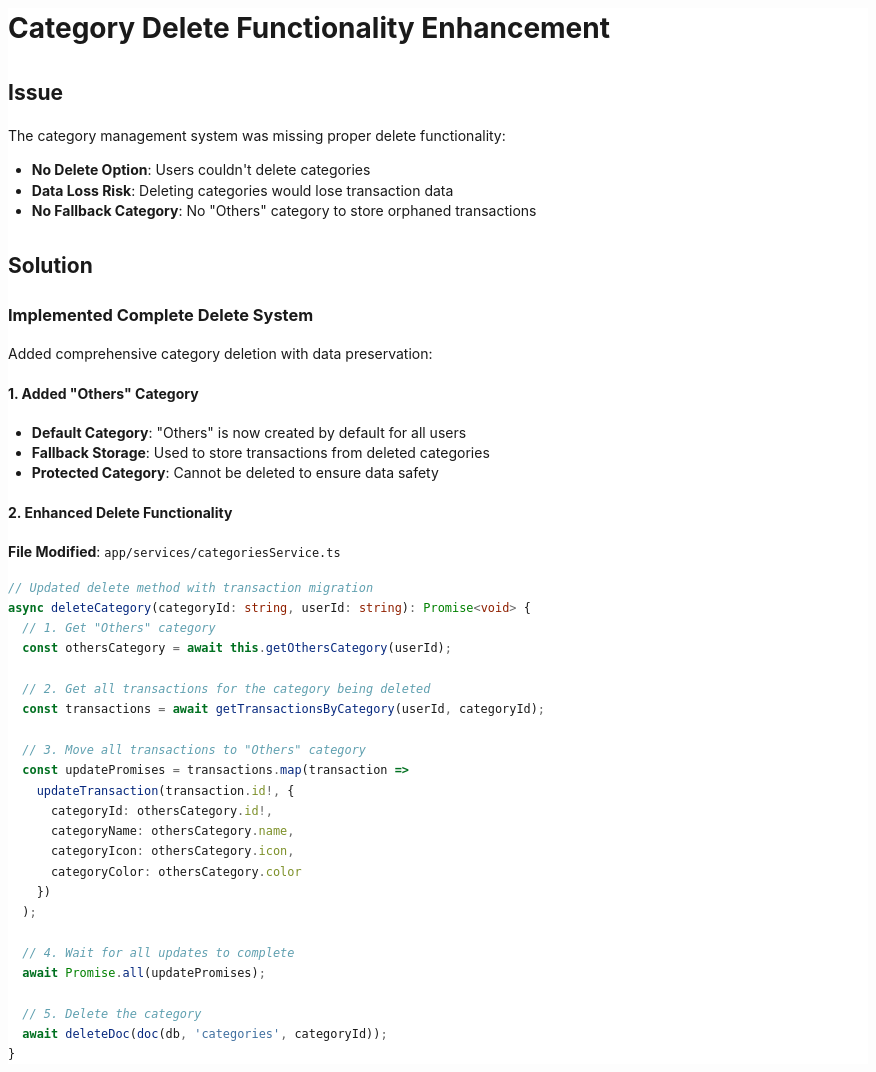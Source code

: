 # Category Delete Functionality Enhancement

## Issue

The category management system was missing proper delete functionality:
- **No Delete Option**: Users couldn't delete categories
- **Data Loss Risk**: Deleting categories would lose transaction data
- **No Fallback Category**: No "Others" category to store orphaned transactions

## Solution

### **Implemented Complete Delete System**

Added comprehensive category deletion with data preservation:

#### **1. Added "Others" Category**
- **Default Category**: "Others" is now created by default for all users
- **Fallback Storage**: Used to store transactions from deleted categories
- **Protected Category**: Cannot be deleted to ensure data safety

#### **2. Enhanced Delete Functionality**

**File Modified**: `app/services/categoriesService.ts`

```typescript
// Updated delete method with transaction migration
async deleteCategory(categoryId: string, userId: string): Promise<void> {
  // 1. Get "Others" category
  const othersCategory = await this.getOthersCategory(userId);
  
  // 2. Get all transactions for the category being deleted
  const transactions = await getTransactionsByCategory(userId, categoryId);
  
  // 3. Move all transactions to "Others" category
  const updatePromises = transactions.map(transaction => 
    updateTransaction(transaction.id!, {
      categoryId: othersCategory.id!,
      categoryName: othersCategory.name,
      categoryIcon: othersCategory.icon,
      categoryColor: othersCategory.color
    })
  );
  
  // 4. Wait for all updates to complete
  await Promise.all(updatePromises);
  
  // 5. Delete the category
  await deleteDoc(doc(db, 'categories', categoryId));
}
```
